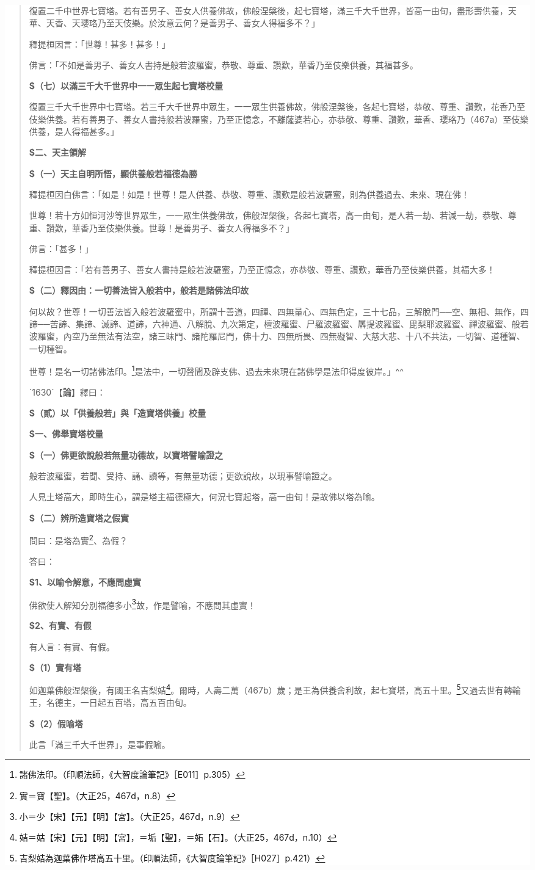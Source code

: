 > 復置二千中世界七寶塔。若有善男子、善女人供養佛故，佛般涅槃後，起七寶塔，滿三千大千世界，皆高一由旬，盡形壽供養，天華、天香、天瓔珞乃至天伎樂。於汝意云何？是善男子、善女人得福多不？」
>
> 釋提桓因言：「世尊！甚多！甚多！」
>
> 佛言：「不如是善男子、善女人書持是般若波羅蜜，恭敬、尊重、讚歎，華香乃至伎樂供養，其福甚多。
>
> **\$（七）以滿三千大千世界中一一眾生起七寶塔校量**
>
> 復置三千大千世界中七寶塔。若三千大千世界中眾生，一一眾生供養佛故，佛般涅槃後，各起七寶塔，恭敬、尊重、讚歎，花香乃至伎樂供養。若有善男子、善女人書持般若波羅蜜，乃至正憶念，不離薩婆若心，亦恭敬、尊重、讚歎，華香、瓔珞乃（467a）至伎樂供養，是人得福甚多。」
>
> **\$二、天主領解**
>
> **\$（一）天主自明所悟，顯供養般若福德為勝**
>
> 釋提桓因白佛言：「如是！如是！世尊！是人供養、恭敬、尊重、讚歎是般若波羅蜜，則為供養過去、未來、現在佛！
>
> 世尊！若十方如恒河沙等世界眾生，一一眾生供養佛故，佛般涅槃後，各起七寶塔，高一由旬，是人若一劫、若減一劫，恭敬、尊重、讚歎，華香乃至伎樂供養。世尊！是善男子、善女人得福多不？」
>
> 佛言：「甚多！」
>
> 釋提桓因言：「若有善男子、善女人書持是般若波羅蜜，乃至正憶念，亦恭敬、尊重、讚歎，華香乃至伎樂供養，其福大多！
>
> **\$（二）釋因由：一切善法皆入般若中，般若是諸佛法印故**
>
> 何以故？世尊！一切善法皆入般若波羅蜜中，所謂十善道，四禪、四無量心、四無色定，三十七品，三解脫門──空、無相、無作，四諦──苦諦、集諦、滅諦、道諦，六神通、八解脫、九次第定，檀波羅蜜、尸羅波羅蜜、羼提波羅蜜、毘梨耶波羅蜜、禪波羅蜜、般若波羅蜜，內空乃至無法有法空，諸三昧門、諸陀羅尼門，佛十力、四無所畏、四無礙智、大慈大悲、十八不共法，一切智、道種智、一切種智。
>
> 世尊！是名一切諸佛法印。[^77]是法中，一切聲聞及辟支佛、過去未來現在諸佛學是法印得度彼岸。」\^\^
>
> \`1630\`【**論**】釋曰：
>
> **\$（貳）以「供養般若」與「造寶塔供養」校量**
>
> **\$一、佛舉寶塔校量**
>
> **\$（一）佛更欲說般若無量功德故，以寶塔譬喻證之**
>
> 般若波羅蜜，若聞、受持、誦、讀等，有無量功德；更欲說故，以現事譬喻證之。
>
> 人見土塔高大，即時生心，謂是塔主福德極大，何況七寶起塔，高一由旬！是故佛以塔為喻。
>
> **\$（二）辨所造寶塔之假實**
>
> 問曰：是塔為實[^78]、為假？
>
> 答曰：
>
> **\$1、以喻令解意，不應問虛實**
>
> 佛欲使人解知分別福德多小[^79]故，作是譬喻，不應問其虛實！
>
> **\$2、有實、有假**
>
> 有人言：有實、有假。
>
> **\$（1）實有塔**
>
> 如迦葉佛般涅槃後，有國王名吉梨姞[^80]。爾時，人壽二萬（467b）歲；是王為供養舍利故，起七寶塔，高五十里。[^81]又過去世有轉輪王，名德主，一日起五百塔，高五百由旬。
>
> **\$（2）假喻塔**
>
> 此言「滿三千大千世界」，是事假喻。
>

[^1]: 校量：1.衡量，考查。2.較量，計較。（《漢語大詞典》（四），p.1003）
[^2]: （（釋寶...二））十字＝（（釋大明品第三十二））八字【宋】【元】【明】，但文中第八字二下明本有經作寶塔大明品七字夾註，（（釋第三十二品大明品））九字【宮】。（大正25，463d，n.24）
[^3]: （（大智...七））十八字＝（（大智度經論卷第五十七釋第卅一品訖第卅二品））二十字【聖】，（（摩訶般若波羅蜜經寶塔校量品第卅一五十九））十九字【石】。（大正25，463d，n.23）
[^4]: （1）**般若功德**：刀箭水火等不傷。（印順法師，《大智度論筆記》［E010］p.304）
[^5]: 因＋（憍尸迦）【石】。（大正25，463d，n.27）
[^6]: 離＝坑【聖】。（大正25，463d，n.30）
[^7]: （1）蠱：3.傳說一種人工培育的毒蟲。6.誘惑，迷亂。（《漢語大詞典》（八），p.999）
[^8]: 與＝以【石】。（大正25，463d，n.31）
[^9]: **般若功德**：行六度故不得我故。（印順法師，《大智度論筆記》〔E010〕p.304）
[^10]: 得色＝可得【宮】。（大正25，463d，n.35）
[^11]: 讀＝讚【宮】。（大正25，463d，n.36）
[^12]: 《大般若波羅蜜多經》卷428〈30
[^13]: 《一切經音義》卷22：「\^阿迦尼吒天（具云『阿迦尼瑟吒』，言『阿迦』者，『色』也；『尼瑟吒』，『究竟』也。言其色界十八天中此最終極也）。\^\^」（大正54，443a16-18）
[^14]: 《大般若波羅蜜多經》卷428〈30
[^15]: 《大般若波羅蜜多經》卷428〈30
[^16]: 瓔珞＝纓絡【明】下同。（大正25，464d，n.5）
[^17]: 擣＝揭【石】。（大正25，464d，n.6）
[^18]: 《一切經音義》卷11：「\^擣香（多老反。末香也，古人語：『朴』，故云『擣香』也）\^\^」（大正54，375-b21）
[^19]: 〔唐〕澄觀，《大方廣佛華嚴經疏》卷16：「\^澤香，即塗香也。\^\^」（大正35，625c29）
[^20]: 伎＝妓【元】【明】下同。（大正25，464d，n.7）
[^21]: **般若功德**：刀箭水火等不傷。（印順法師，《大智度論筆記》［E010］p.304）
[^22]: 法句經：非空非海中。（印順法師，《大智度論筆記》［H006］p.393）
[^23]: 免＝勉【石】。（大正25，464d，n.9）
[^24]: （1）《法句經》卷上〈1
[^25]: 刃＝刀【聖】【石】。（大正25，464d，n.10）
[^26]: ┌必應受報
[^27]: 《法句經》卷上〈1 無常品〉（大正4，559b6-7）、卷上〈17
[^28]: （1）科：4.法規，刑律。5.審理獄訟，判刑。（《漢語大詞典》（八），p.48）
[^29]: 科＝料【宋】【元】【明】【宮】。（大正25，464d，n.13）
[^30]: 力＝刀【聖】。（大正25，464d，n.14）
[^31]: 直＝真【聖】。（大正25，464d，n.18）
[^32]: （1）**六度**：前五福，第六慧。（印順法師，《大智度論筆記》［E007］p.298）
[^33]: 違＝遠【石】。（大正25，464d，n.27）
[^34]: 故＝教【元】【明】【石】。（大正25，464d，n.28）
[^35]: 氣勢＝力勢【宋】【元】【明】，＝力熟【宮】。（大正25，464d，n.30）
[^36]: 《大般若波羅蜜多經》卷428〈30
[^37]: （1）《大般若波羅蜜多經》卷428〈30
[^38]: 《大般若波羅蜜多經》卷428〈30
[^39]: （般）＋涅【石】。（大正25，464d，n.36）
[^40]: 《大般若波羅蜜多經》卷428〈30
[^41]: 般若：能生、能受一切善法。（印順法師，《大智度論筆記》〔E002〕p.288）
[^42]: 《大般若波羅蜜多經》卷428〈30
[^43]: 《大品經義疏》卷6：\^「『**爾時，釋自**^※^**佛』**下第五釋為二：初、疑，二、釋疑。
[^44]: 法＋（不壞）【石】。（大正25，465d，n.1）
[^45]: 《大般若波羅蜜多經》卷428〈30
[^46]: 《大般若波羅蜜多經》卷428〈30
[^47]: 《大品經義疏》卷6：「**『佛告釋：如是！如是！**』下第二正答，既一切門少，當知^※^般若固行少，不便疑也。\^\^」（卍新續藏24，268a14-15）
[^48]: 《大般若波羅蜜多經》卷428〈30
[^49]: 《大品經義疏》卷6：「\^『**何以故？是眾生無**^※^**世不見佛』**下第三釋答，今數論及地論人有所得解義，有佛可見，有法可聞。此至不見佛，不聞法也。\^\^」（卍新續藏24，268a16-18）
[^50]: （1）《大品經義疏》卷6：\^「『**我以佛眼**』下第四證答，明見如此也。」\^\^（卍新續藏24，268a18）
[^51]: **般若**：無量善法入般若中。（印順法師，《大智度論筆記》［E002］p.288）
[^52]: 《大品經義疏》卷6：\^「『**何以故**』下三何以故釋勸。初何以故，歎般若是佛所學。第二何以故，歎般若是三乘所應學，亦是三乘法印。第三何以故，轉廣明般若是依止，及是三乘、五乘人依止也。\^\^」（卍新續藏24，268a22-b1）
[^53]: （種）＋智【宋】【元】【明】【宮】。（大正25，465d，n.12）
[^54]: （1）《大般若波羅蜜多經》卷428〈30
[^55]: 校：12.比較。（《漢語大詞典》（四），p.998）
[^56]: 《正觀》（6），p.159：《大智度論》卷9（大正25，123a-165b）、卷10（129b13-16）、卷30（279a12-19）。
[^57]: （1）答＝問【宋】【元】【明】【宮】【石】，＝門【聖】。（大正25，465d，n.15）
[^58]: 《大品經義疏》卷6：「\^佛反問答者，明之優劣不定，自有無得心供養舍利則福勝，有得心供養般若則福劣；俱**門**^※^無所得心供養，二事則俱勝，有得則俱劣。以此事不定故反問天主：『為舍利是本？為般若是本？』今但問其境之本末，不及問心有所得、無所得也。\^\^」（卍新續藏24，268c2-10）
[^59]: 《正觀》（6），p.159：《大智度論》卷58〈35
[^60]: **十八空**：即是智慧。（印順法師，《大智度論筆記》［E005］p.294）
[^61]: 般若生諸善法之理由。（印順法師，《大智度論筆記》〔E018〕p.316）
[^62]: （1）**實相**：不墮有無二邊，用中道。（印順法師，《大智度論筆記》［E001］p.284）
[^63]: 尊＝寶【宋】【元】【明】【宮】。（大正25，466d，n.4）
[^64]: 決了：確定明瞭。（《漢語大詞典》（五），p.1018）
[^65]: （1）「三分聖戒力」：正語、正業、正命。
[^66]: 四＝定【宮】。（大正25，466d，n.7）
[^67]: 「四分力」：正思惟、正精進、正念、正定。
[^68]: 案：「三事」指「不壞信、無疑、決了」。
[^69]: 發心者多，不退者少。（印順法師，《大智度論筆記》［E011］p.305）
[^70]: 法華經：名。（印順法師，《大智度論筆記》〔H015〕，p.406）
[^71]: **法華經等攝入般若**：義理同故。（印順法師，《大智度論筆記》［E011］p.305）
[^72]: （1）《大智度論》卷49〈20
[^73]: 《大般若波羅蜜多經》卷428〈30
[^74]: 置：4.擱置，放下。《韓非子‧十過》："子置勿復言。"（《漢語大詞典》（八），p.1024）
[^75]: 《長阿含經》卷18（30經）《世記經》：
[^76]: （起）＋七【宋】【元】【明】【宮】。（大正25，466d，n.23）
[^77]: 諸佛法印。（印順法師，《大智度論筆記》［E011］p.305）
[^78]: 實＝寶【聖】。（大正25，467d，n.8）
[^79]: 小＝少【宋】【元】【明】【宮】。（大正25，467d，n.9）
[^80]: 姞＝姑【宋】【元】【明】【宮】，＝垢【聖】，＝妬【石】。（大正25，467d，n.10）
[^81]: 吉梨姞為迦葉佛作塔高五十里。（印順法師，《大智度論筆記》［H027］p.421）
[^82]: 《摩訶般若波羅蜜經》卷9〈32
[^83]: 案：依經文乃釋提桓因所說。
[^84]: **般若**：能生、能受一切善法。（印順法師，《大智度論筆記》〔E002〕p.288）
[^85]: 三乘共學，實通人天。（印順法師，《大智度論筆記》〔E018〕p.316）
[^86]: 誠＝成【宋】【元】【明】【宮】。（大正25，467d，n.16）
[^87]: 三＋（品）【宮】。（大正25，467d，n.17）
[^88]: （（大智度論釋述誠品第三十三））十二字＝（（釋第三十二品））五字【聖】，＝（（摩訶般若波羅蜜經述成品第二））十三字【石】，〔大智度論〕－【明】。（大正25，467d，n.14）
[^89]: （1）《摩訶般若波羅蜜經》卷1〈1
[^90]: 般若在世，三寶不滅。（印順法師，《大智度論筆記》［E011］p.305）
[^91]: 印＝即【宋】【元】【明】【宮】。（大正25，467d，n.24）
[^92]: **般若**：般若體性，有佛無佛常住不滅。（印順法師，《大智度論筆記》［E002）p.288）
[^93]: 綆（\^ㄍㄥˇ\^\^）：1.繩索，2.指鏈條。（《漢語大詞典》（九），p.858）
[^94]: 攝＝脩【聖】。（大正25，468d，n.1）
[^95]: 五眾：戒眾、定眾、慧眾、解脫眾、解脫知見眾。
[^96]: 《雜阿含經》卷41（1128經）：「\^爾時，世尊告諸比丘：『有四沙門果。何等為四？謂須陀洹果、斯陀含果、阿那含果、阿羅漢果。』\^\^」（大正2，298c24-26）
[^97]: 《長阿含經》卷6（5經）《小緣經》：「\^佛真弟子，法法成就，所謂眾者，戒眾成就，定眾、慧眾、解脫眾、解脫知見眾成就。\^\^」（大正1，37b10-12）